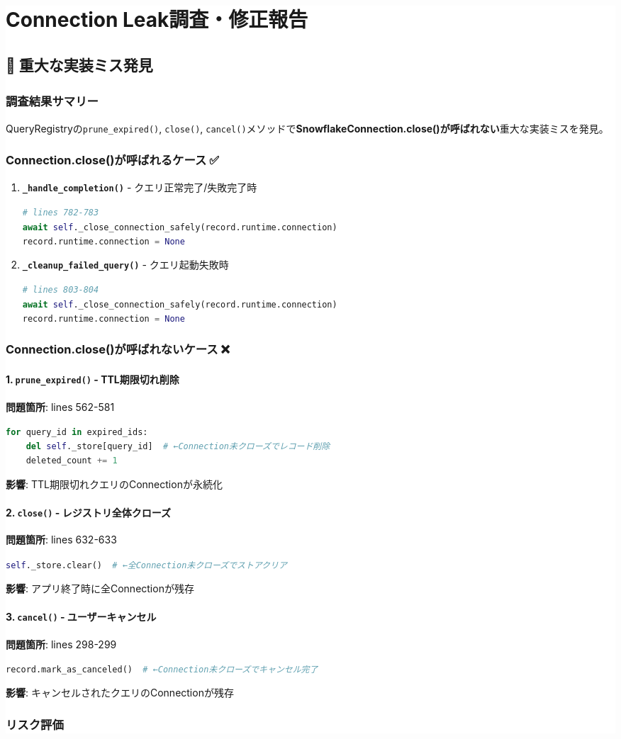 # Connection Leak調査・修正報告

## 🚨 重大な実装ミス発見

### 調査結果サマリー
QueryRegistryの`prune_expired()`, `close()`, `cancel()`メソッドで**SnowflakeConnection.close()が呼ばれない**重大な実装ミスを発見。

### Connection.close()が呼ばれるケース ✅
1. **`_handle_completion()`** - クエリ正常完了/失敗完了時
   ```python
   # lines 782-783
   await self._close_connection_safely(record.runtime.connection)
   record.runtime.connection = None
   ```

2. **`_cleanup_failed_query()`** - クエリ起動失敗時
   ```python
   # lines 803-804
   await self._close_connection_safely(record.runtime.connection)
   record.runtime.connection = None
   ```

### Connection.close()が呼ばれないケース ❌

#### 1. `prune_expired()` - TTL期限切れ削除
**問題箇所**: lines 562-581
```python
for query_id in expired_ids:
    del self._store[query_id]  # ←Connection未クローズでレコード削除
    deleted_count += 1
```

**影響**: TTL期限切れクエリのConnectionが永続化

#### 2. `close()` - レジストリ全体クローズ
**問題箇所**: lines 632-633
```python
self._store.clear()  # ←全Connection未クローズでストアクリア
```

**影響**: アプリ終了時に全Connectionが残存

#### 3. `cancel()` - ユーザーキャンセル
**問題箇所**: lines 298-299
```python
record.mark_as_canceled()  # ←Connection未クローズでキャンセル完了
```

**影響**: キャンセルされたクエリのConnectionが残存

### リスク評価
